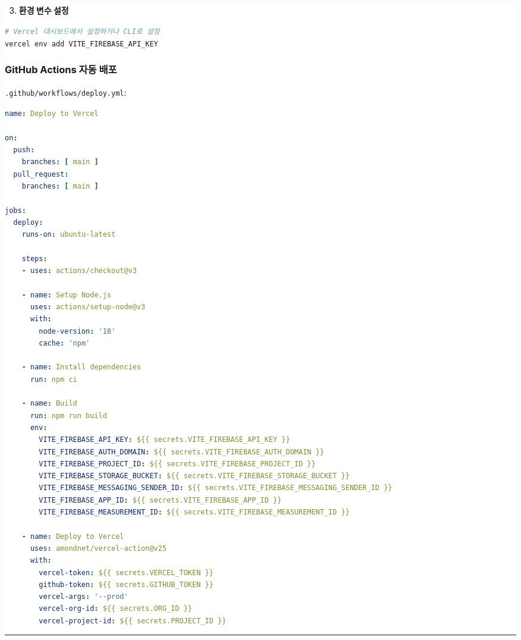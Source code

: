3. **환경 변수 설정**
```bash
# Vercel 대시보드에서 설정하거나 CLI로 설정
vercel env add VITE_FIREBASE_API_KEY
```

### GitHub Actions 자동 배포

`.github/workflows/deploy.yml`:

```yaml
name: Deploy to Vercel

on:
  push:
    branches: [ main ]
  pull_request:
    branches: [ main ]

jobs:
  deploy:
    runs-on: ubuntu-latest
    
    steps:
    - uses: actions/checkout@v3
    
    - name: Setup Node.js
      uses: actions/setup-node@v3
      with:
        node-version: '18'
        cache: 'npm'
    
    - name: Install dependencies
      run: npm ci
    
    - name: Build
      run: npm run build
      env:
        VITE_FIREBASE_API_KEY: ${{ secrets.VITE_FIREBASE_API_KEY }}
        VITE_FIREBASE_AUTH_DOMAIN: ${{ secrets.VITE_FIREBASE_AUTH_DOMAIN }}
        VITE_FIREBASE_PROJECT_ID: ${{ secrets.VITE_FIREBASE_PROJECT_ID }}
        VITE_FIREBASE_STORAGE_BUCKET: ${{ secrets.VITE_FIREBASE_STORAGE_BUCKET }}
        VITE_FIREBASE_MESSAGING_SENDER_ID: ${{ secrets.VITE_FIREBASE_MESSAGING_SENDER_ID }}
        VITE_FIREBASE_APP_ID: ${{ secrets.VITE_FIREBASE_APP_ID }}
        VITE_FIREBASE_MEASUREMENT_ID: ${{ secrets.VITE_FIREBASE_MEASUREMENT_ID }}
    
    - name: Deploy to Vercel
      uses: amondnet/vercel-action@v25
      with:
        vercel-token: ${{ secrets.VERCEL_TOKEN }}
        github-token: ${{ secrets.GITHUB_TOKEN }}
        vercel-args: '--prod'
        vercel-org-id: ${{ secrets.ORG_ID }}
        vercel-project-id: ${{ secrets.PROJECT_ID }}
```

---